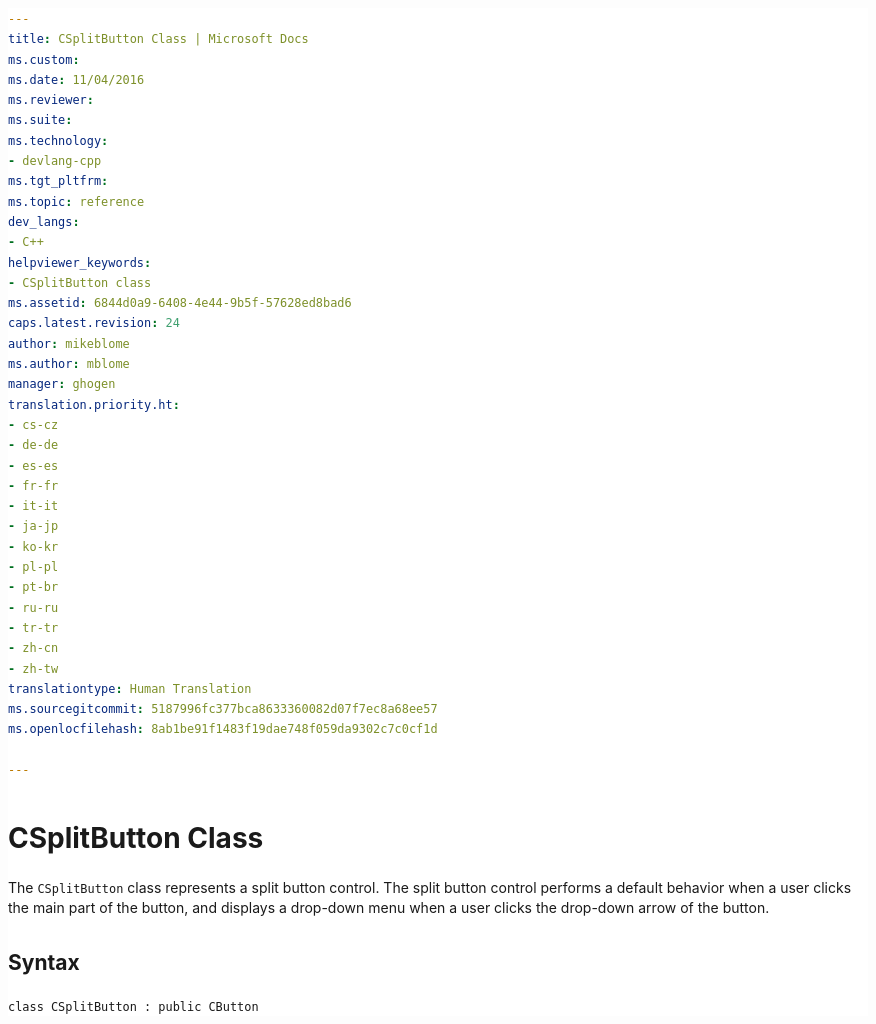 ```yaml
---
title: CSplitButton Class | Microsoft Docs
ms.custom: 
ms.date: 11/04/2016
ms.reviewer: 
ms.suite: 
ms.technology:
- devlang-cpp
ms.tgt_pltfrm: 
ms.topic: reference
dev_langs:
- C++
helpviewer_keywords:
- CSplitButton class
ms.assetid: 6844d0a9-6408-4e44-9b5f-57628ed8bad6
caps.latest.revision: 24
author: mikeblome
ms.author: mblome
manager: ghogen
translation.priority.ht:
- cs-cz
- de-de
- es-es
- fr-fr
- it-it
- ja-jp
- ko-kr
- pl-pl
- pt-br
- ru-ru
- tr-tr
- zh-cn
- zh-tw
translationtype: Human Translation
ms.sourcegitcommit: 5187996fc377bca8633360082d07f7ec8a68ee57
ms.openlocfilehash: 8ab1be91f1483f19dae748f059da9302c7c0cf1d

---
```

# CSplitButton Class
The `CSplitButton` class represents a split button control. The split button control performs a default behavior when a user clicks the main part of the button, and displays a drop-down menu when a user clicks the drop-down arrow of the button.  
  
## Syntax  
  
```  
class CSplitButton : public CButton  
```  
  